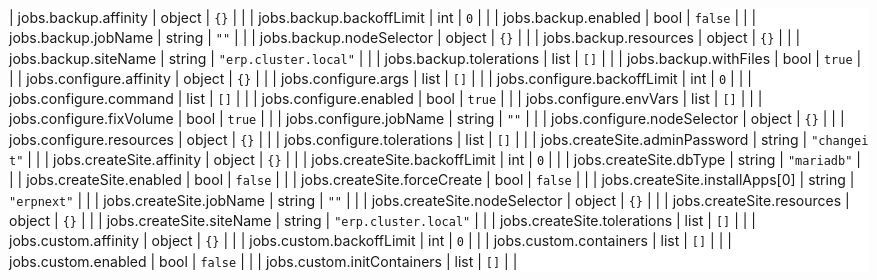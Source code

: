 | jobs.backup.affinity | object | `{}` |  |
| jobs.backup.backoffLimit | int | `0` |  |
| jobs.backup.enabled | bool | `false` |  |
| jobs.backup.jobName | string | `""` |  |
| jobs.backup.nodeSelector | object | `{}` |  |
| jobs.backup.resources | object | `{}` |  |
| jobs.backup.siteName | string | `"erp.cluster.local"` |  |
| jobs.backup.tolerations | list | `[]` |  |
| jobs.backup.withFiles | bool | `true` |  |
| jobs.configure.affinity | object | `{}` |  |
| jobs.configure.args | list | `[]` |  |
| jobs.configure.backoffLimit | int | `0` |  |
| jobs.configure.command | list | `[]` |  |
| jobs.configure.enabled | bool | `true` |  |
| jobs.configure.envVars | list | `[]` |  |
| jobs.configure.fixVolume | bool | `true` |  |
| jobs.configure.jobName | string | `""` |  |
| jobs.configure.nodeSelector | object | `{}` |  |
| jobs.configure.resources | object | `{}` |  |
| jobs.configure.tolerations | list | `[]` |  |
| jobs.createSite.adminPassword | string | `"changeit"` |  |
| jobs.createSite.affinity | object | `{}` |  |
| jobs.createSite.backoffLimit | int | `0` |  |
| jobs.createSite.dbType | string | `"mariadb"` |  |
| jobs.createSite.enabled | bool | `false` |  |
| jobs.createSite.forceCreate | bool | `false` |  |
| jobs.createSite.installApps[0] | string | `"erpnext"` |  |
| jobs.createSite.jobName | string | `""` |  |
| jobs.createSite.nodeSelector | object | `{}` |  |
| jobs.createSite.resources | object | `{}` |  |
| jobs.createSite.siteName | string | `"erp.cluster.local"` |  |
| jobs.createSite.tolerations | list | `[]` |  |
| jobs.custom.affinity | object | `{}` |  |
| jobs.custom.backoffLimit | int | `0` |  |
| jobs.custom.containers | list | `[]` |  |
| jobs.custom.enabled | bool | `false` |  |
| jobs.custom.initContainers | list | `[]` |  |